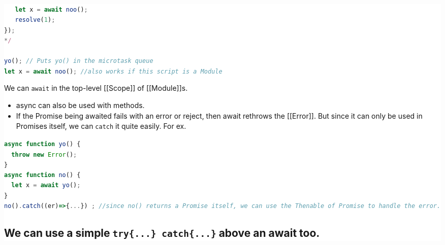   ```js
     let x = await noo();
     resolve(1);
  });
  */
  
  yo(); // Puts yo() in the microtask queue
  let x = await noo(); //also works if this script is a Module
  ```
  We can ``await`` in the top-level [[Scope]] of [[Module]]s.
  
  * async can also be used with methods.
  * If the Promise being awaited fails with an error or reject, then await rethrows the [[Error]].
  But since it can only be used in Promises itself, we can ``catch`` it quite easily.
  For ex.
  ```js
  async function yo() {
    throw new Error();
  }
  async function no() {
    let x = await yo();
  }
  no().catch((er)=>{...}) ; //since no() returns a Promise itself, we can use the Thenable of Promise to handle the error.
  ```
  We can use a simple ``try{...} catch{...}`` above an await too.
-